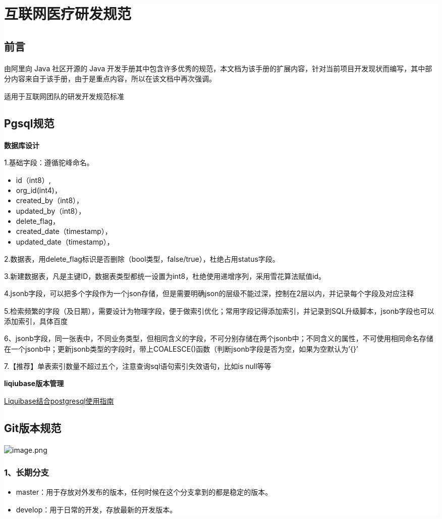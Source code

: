 # 互联网医疗研发规范



## 前言

由阿里向 Java 社区开源的 Java 开发手册其中包含许多优秀的规范，本文档为该手册的扩展内容，针对当前项目开发现状而编写，其中部分内容来自于该手册，由于是重点内容，所以在该文档中再次强调。

适用于互联网团队的研发开发规范标准



## Pgsql规范

**数据库设计**

1.基础字段：遵循驼峰命名。

- id（int8）,
- org_id(int4)，
- created_by（int8），
- updated_by（int8），
- delete_flag，
- created_date（timestamp），
- updated_date（timestamp），

2.数据表，用delete_flag标识是否删除（bool类型，false/true），杜绝占用status字段。

3.新建数据表，凡是主键ID，数据表类型都统一设置为int8，杜绝使用递增序列，采用雪花算法赋值id。

4.jsonb字段，可以把多个字段作为一个json存储，但是需要明确json的层级不能过深，控制在2层以内，并记录每个字段及对应注释

5.检索频繁的字段（及日期），需要设计为物理字段，便于做索引优化；常用字段记得添加索引，并记录到SQL升级脚本，jsonb字段也可以添加索引，具体百度

6、jsonb字段，同一张表中，不同业务类型，但相同含义的字段，不可分别存储在两个jsonb中；不同含义的属性，不可使用相同命名存储在一个jsonb中；更新jsonb类型的字段时，带上COALESCE()函数（判断jsonb字段是否为空，如果为空默认为’{}’

7.【推荐】单表索引数量不超过五个，注意查询sql语句索引失效语句，比如is null等等



**liqiubase版本管理**

[Liquibase结合postgresql使用指南](https://alidocs.dingtalk.com/document/edit?dentryKey=49jPoYaGsmmGa5JE)





## Git版本规范

![image.png](https://p1-juejin.byteimg.com/tos-cn-i-k3u1fbpfcp/6afb48ad49fe42078b15c375329181c5~tplv-k3u1fbpfcp-watermark.image?)

### **1、长期分支**

- master：用于存放对外发布的版本，任何时候在这个分支拿到的都是稳定的版本。

- develop：用于日常的开发，存放最新的开发版本。
